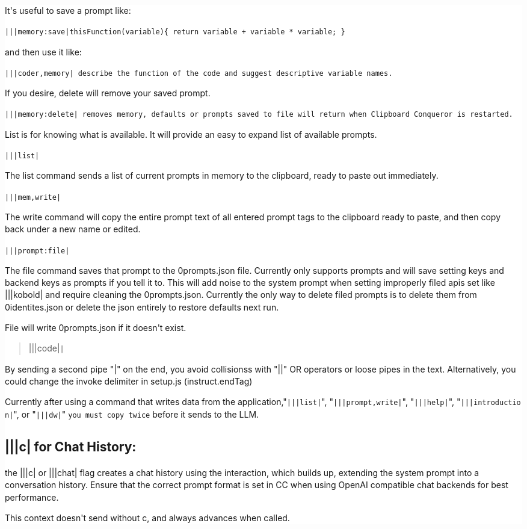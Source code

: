 It's useful to save a prompt like:

```
|||memory:save|thisFunction(variable){ return variable + variable * variable; }
```

and then use it like:

```
|||coder,memory| describe the function of the code and suggest descriptive variable names. 
```
If you desire, delete will remove your saved prompt.
```
|||memory:delete| removes memory, defaults or prompts saved to file will return when Clipboard Conqueror is restarted. 
```
List is for knowing what is available. It will provide an easy to expand list of available prompts.

```
|||list|
```
The list command sends a list of current prompts in memory to the clipboard, ready to paste out immediately.

```
|||mem,write|
```
The write command will copy the entire prompt text of all entered prompt tags to the clipboard ready to paste, and then copy back under a new name or edited.

```
|||prompt:file|
```
The file command saves that prompt to the 0prompts.json file. Currently only supports prompts and will save setting keys and backend keys as prompts if you tell it to. This will add noise to the system prompt when setting improperly filed apis set like |||kobold| and require cleaning the 0prompts.json.  Currently the only way to delete filed prompts is to delete them from 0identites.json or delete the json entirely to restore defaults next run.

File will write 0prompts.json if it doesn't exist. 


>|||code|`|` 

By sending a second pipe "|" on the end, you avoid collisionss with "||" OR operators or loose pipes in the text. Alternatively, you could change the invoke delimiter in setup.js (instruct.endTag)

Currently after using a command that writes data from the application,"`|||list|`", "`|||prompt,write|`", "`|||help|`", "`|||introduction|`", or "`|||dw|`" `you must copy twice` before it sends to the LLM.


|||c| for Chat History:
---
the |||c| or |||chat| flag creates a chat history using the interaction, which builds up, extending the system prompt into a conversation history.   Ensure that the correct prompt format is set in CC when using OpenAI compatible chat backends for best performance.

This context doesn't send without c, and always advances when called. 
